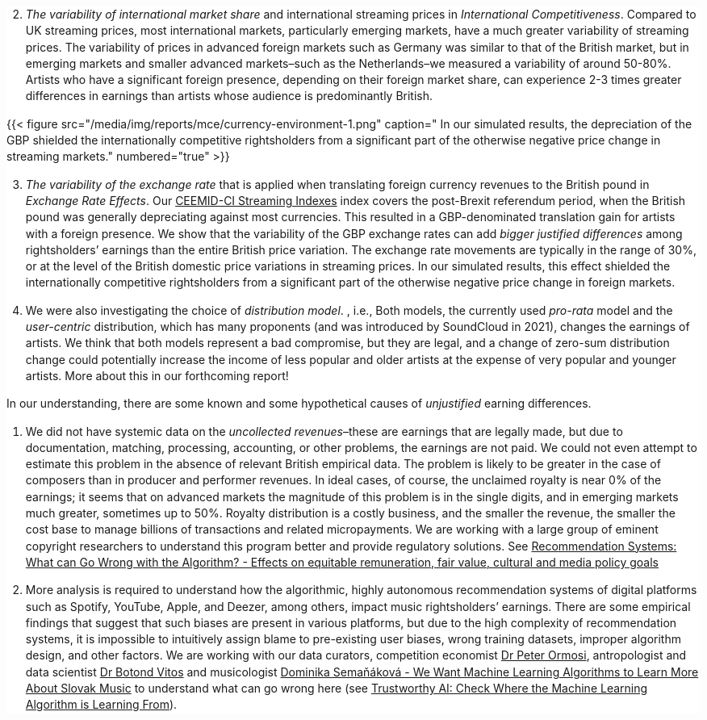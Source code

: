 2. _The variability of international market share_ and international streaming prices in _International Competitiveness_. Compared to UK streaming prices, most international markets, particularly emerging markets, have a much greater variability of streaming prices. The variability of prices in advanced foreign markets such as Germany was similar to that of the British market, but in emerging markets and smaller advanced markets–such as the Netherlands–we measured a variability of around 50-80%. Artists who have a significant foreign presence, depending on their foreign market share, can experience 2-3 times greater differences in earnings than artists whose audience is predominantly British.

{{< figure src="/media/img/reports/mce/currency-environment-1.png" caption=" In our simulated results, the depreciation of the GBP shielded the internationally competitive rightsholders from a significant part of the otherwise negative price change in streaming markets." numbered="true" >}}

3. _The variability of the exchange rate_ that is applied when translating foreign currency revenues to the British pound in _Exchange Rate Effects_. Our [CEEMID-CI Streaming Indexes](https://ceereport2020.ceemid.eu/market.html#ceemid-ci-volume-indexes) index covers the post-Brexit referendum period, when the British pound was generally depreciating against most currencies. This resulted in a GBP-denominated translation gain for artists with a foreign presence. We show that the variability of the GBP exchange rates can add _bigger justified differences_ among rightsholders’ earnings than the entire British price variation. The exchange rate movements are typically in the range of 30%, or at the level of the British domestic price variations in streaming prices. In our simulated results, this effect shielded the internationally competitive rightsholders from a significant part of the otherwise negative price change in foreign markets.

4. We were also investigating the choice of _distribution model_. , i.e., Both models, the currently used _pro-rata_ model and the _user-centric_ distribution, which has many proponents (and was introduced by SoundCloud in 2021), changes the earnings of artists. We think that both models represent a bad compromise, but they are legal, and a change of zero-sum distribution change could potentially increase the income of less popular and older artists at the expense of very popular and younger artists. More about this in our forthcoming report!

In our understanding, there are some known and some hypothetical causes of _unjustified_ earning differences.

1. We did not have systemic data on the _uncollected revenues_–these are earnings that are legally made, but due to documentation, matching, processing, accounting, or other problems, the earnings are not paid. We could not even attempt to estimate this problem in the absence of relevant British empirical data. The problem is likely to be greater in the case of composers than in producer and performer revenues. In ideal cases, of course, the unclaimed royalty is near 0% of the earnings; it seems that on advanced markets the magnitude of this problem is in the single digits, and in emerging markets much greater, sometimes up to 50%. Royalty distribution is a costly business, and the smaller the revenue, the smaller the cost base to manage billions of transactions and related micropayments. We are working with a large group of eminent copyright researchers to understand this program better and provide regulatory solutions. See [Recommendation Systems: What can Go Wrong with the Algorithm? - Effects on equitable remuneration, fair value, cultural and media policy goals](https://dataandlyrics.com/post/2021-05-16-recommendation-outcomes/)

2. More analysis is required to understand how the algorithmic, highly autonomous recommendation systems of digital platforms such as Spotify, YouTube, Apple, and Deezer, among others, impact music rightsholders’ earnings. There are some empirical findings that suggest that such biases are present in various platforms, but due to the high complexity of recommendation systems, it is impossible to intuitively assign blame to pre-existing user biases, wrong training datasets, improper algorithm design, and other factors. We are working with our data curators, competition economist [Dr Peter Ormosi](https://music.dataobservatory.eu/author/peter-ormosi/), antropologist and data scientist [Dr Botond Vitos](https://music.dataobservatory.eu/author/botond-vitos/) and musicologist [Dominika Semaňáková - We Want Machine Learning Algorithms to Learn More About Slovak Music](https://music.dataobservatory.eu/post/2021-06-08-introducing-dominika-semanakova/) to understand what can go wrong here (see [Trustworthy AI: Check Where the Machine Learning Algorithm is Learning From](https://dataandlyrics.com/post/2021-06-08-teach-learning-machines/)).
